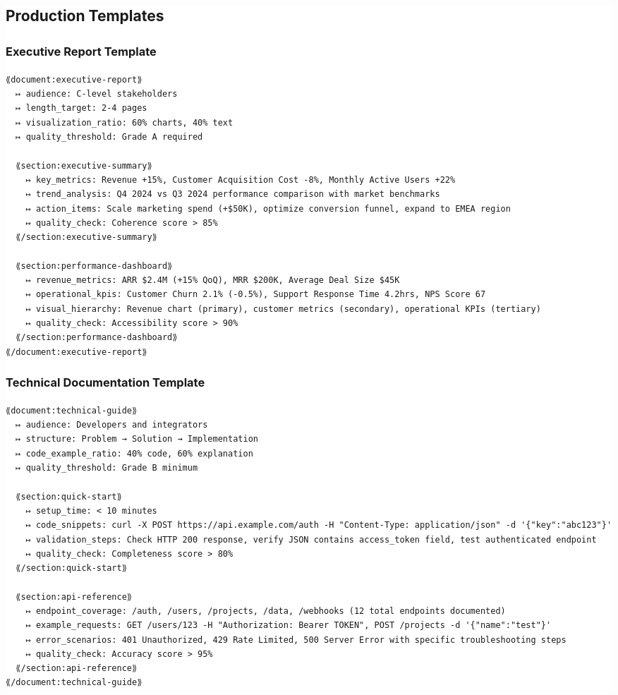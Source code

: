 ## Production Templates

### Executive Report Template

```npl
⟪document:executive-report⟫
  ↦ audience: C-level stakeholders
  ↦ length_target: 2-4 pages
  ↦ visualization_ratio: 60% charts, 40% text
  ↦ quality_threshold: Grade A required

  ⟪section:executive-summary⟫
    ↦ key_metrics: Revenue +15%, Customer Acquisition Cost -8%, Monthly Active Users +22%
    ↦ trend_analysis: Q4 2024 vs Q3 2024 performance comparison with market benchmarks
    ↦ action_items: Scale marketing spend (+$50K), optimize conversion funnel, expand to EMEA region
    ↦ quality_check: Coherence score > 85%
  ⟪/section:executive-summary⟫

  ⟪section:performance-dashboard⟫
    ↦ revenue_metrics: ARR $2.4M (+15% QoQ), MRR $200K, Average Deal Size $45K
    ↦ operational_kpis: Customer Churn 2.1% (-0.5%), Support Response Time 4.2hrs, NPS Score 67
    ↦ visual_hierarchy: Revenue chart (primary), customer metrics (secondary), operational KPIs (tertiary)
    ↦ quality_check: Accessibility score > 90%
  ⟪/section:performance-dashboard⟫
⟪/document:executive-report⟫
```

### Technical Documentation Template

```npl
⟪document:technical-guide⟫
  ↦ audience: Developers and integrators
  ↦ structure: Problem → Solution → Implementation
  ↦ code_example_ratio: 40% code, 60% explanation
  ↦ quality_threshold: Grade B minimum

  ⟪section:quick-start⟫
    ↦ setup_time: < 10 minutes
    ↦ code_snippets: curl -X POST https://api.example.com/auth -H "Content-Type: application/json" -d '{"key":"abc123"}'
    ↦ validation_steps: Check HTTP 200 response, verify JSON contains access_token field, test authenticated endpoint
    ↦ quality_check: Completeness score > 80%
  ⟪/section:quick-start⟫

  ⟪section:api-reference⟫
    ↦ endpoint_coverage: /auth, /users, /projects, /data, /webhooks (12 total endpoints documented)
    ↦ example_requests: GET /users/123 -H "Authorization: Bearer TOKEN", POST /projects -d '{"name":"test"}'
    ↦ error_scenarios: 401 Unauthorized, 429 Rate Limited, 500 Server Error with specific troubleshooting steps
    ↦ quality_check: Accuracy score > 95%
  ⟪/section:api-reference⟫
⟪/document:technical-guide⟫
```
